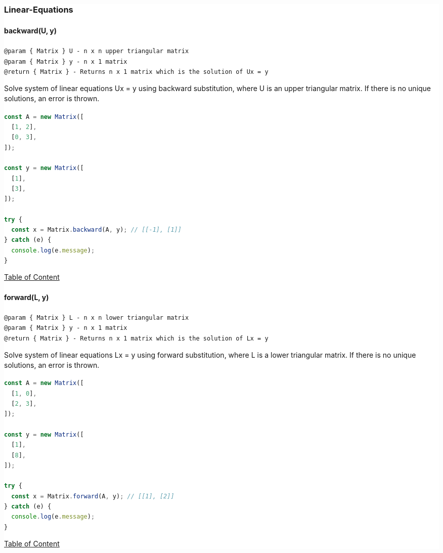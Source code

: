 ### Linear-Equations

#### backward(U, y)
```
@param { Matrix } U - n x n upper triangular matrix
@param { Matrix } y - n x 1 matrix
@return { Matrix } - Returns n x 1 matrix which is the solution of Ux = y
```
Solve system of linear equations Ux = y using backward substitution, where U is an upper triangular matrix. If there is no unique solutions, an error is thrown.
```javascript
const A = new Matrix([
  [1, 2],
  [0, 3],
]);

const y = new Matrix([
  [1],
  [3],
]);

try {
  const x = Matrix.backward(A, y); // [[-1], [1]]
} catch (e) {
  console.log(e.message);
}
```
[Table of Content](#api)

#### forward(L, y)
```
@param { Matrix } L - n x n lower triangular matrix
@param { Matrix } y - n x 1 matrix
@return { Matrix } - Returns n x 1 matrix which is the solution of Lx = y
```
Solve system of linear equations Lx = y using forward substitution, where L is a lower triangular matrix. If there is no unique solutions, an error is thrown.
```javascript
const A = new Matrix([
  [1, 0],
  [2, 3],
]);

const y = new Matrix([
  [1],
  [8],
]);

try {
  const x = Matrix.forward(A, y); // [[1], [2]]
} catch (e) {
  console.log(e.message);
}
```
[Table of Content](#api)
